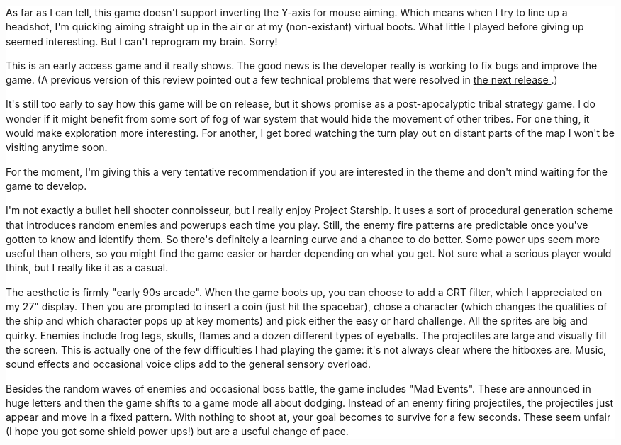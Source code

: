 
 As far as I can tell, this game doesn't support inverting the Y-axis for mouse aiming. Which means when I try to line up a headshot, I'm quicking aiming straight up in the air or at my (non-existant) virtual boots. What little I played before giving up seemed interesting. But I can't reprogram my brain. Sorry!


 This is an early access game and it really shows. The good news is the developer really is working to fix bugs and improve the game. (A previous version of this review pointed out a few technical problems that were resolved in
 <a class="bb_link" href="http://steamcommunity.com/games/467010/announcements/detail/1301948399258382552" target="_blank" rel="noreferrer">
  the next release
 </a>
 .)
 

 

 It's still too early to say how this game will be on release, but it shows promise as a post-apocalyptic tribal strategy game. I do wonder if it might benefit from some sort of fog of war system that would hide the movement of other tribes. For one thing, it would make exploration more interesting. For another, I get bored watching the turn play out on distant parts of the map I won't be visiting anytime soon.
 

 

 For the moment, I'm giving this a very tentative recommendation if you are interested in the theme and don't mind waiting for the game to develop.


 I'm not exactly a bullet hell shooter connoisseur, but I really enjoy Project Starship. It uses a sort of procedural generation scheme that introduces random enemies and powerups each time you play. Still, the enemy fire patterns are predictable once you've gotten to know and identify them. So there's definitely a learning curve and a chance to do better. Some power ups seem more useful than others, so you might find the game easier or harder depending on what you get. Not sure what a serious player would think, but I really like it as a casual.
 

 

 The aesthetic is firmly "early 90s arcade". When the game boots up, you can choose to add a CRT filter, which I appreciated on my 27" display. Then you are prompted to insert a coin (just hit the spacebar), chose a character (which changes the qualities of the ship and which character pops up at key moments) and pick either the easy or hard challenge. All the sprites are big and quirky. Enemies include frog legs, skulls, flames and a dozen different types of eyeballs. The projectiles are large and visually fill the screen. This is actually one of the few difficulties I had playing the game: it's not always clear where the hitboxes are. Music, sound effects and occasional voice clips add to the general sensory overload.
 

 

 Besides the random waves of enemies and occasional boss battle, the game includes "Mad Events". These are announced in huge letters and then the game shifts to a game mode all about dodging. Instead of an enemy firing projectiles, the projectiles just appear and move in a fixed pattern. With nothing to shoot at, your goal becomes to survive for a few seconds. These seem unfair (I hope you got some shield power ups!) but are a useful change of pace.
 
